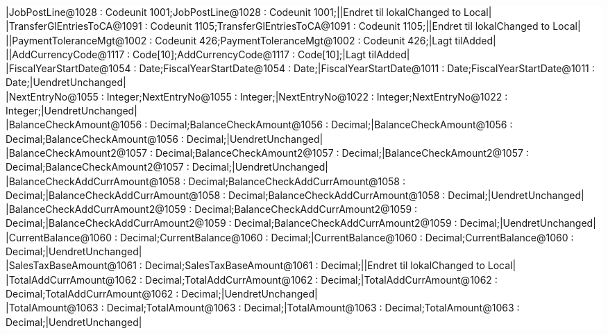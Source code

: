 |<span data-ttu-id="1afe5-207">JobPostLine@1028 : Codeunit 1001;</span><span class="sxs-lookup"><span data-stu-id="1afe5-207">JobPostLine@1028 : Codeunit 1001;</span></span>||<span data-ttu-id="1afe5-208">Endret til lokal</span><span class="sxs-lookup"><span data-stu-id="1afe5-208">Changed to Local</span></span>|  
|<span data-ttu-id="1afe5-209">TransferGlEntriesToCA@1091 : Codeunit 1105;</span><span class="sxs-lookup"><span data-stu-id="1afe5-209">TransferGlEntriesToCA@1091 : Codeunit 1105;</span></span>||<span data-ttu-id="1afe5-210">Endret til lokal</span><span class="sxs-lookup"><span data-stu-id="1afe5-210">Changed to Local</span></span>|  
||<span data-ttu-id="1afe5-211">PaymentToleranceMgt@1002 : Codeunit 426;</span><span class="sxs-lookup"><span data-stu-id="1afe5-211">PaymentToleranceMgt@1002 : Codeunit 426;</span></span>|<span data-ttu-id="1afe5-212">Lagt til</span><span class="sxs-lookup"><span data-stu-id="1afe5-212">Added</span></span>|  
||<span data-ttu-id="1afe5-213">AddCurrencyCode@1117 : Code[10];</span><span class="sxs-lookup"><span data-stu-id="1afe5-213">AddCurrencyCode@1117 : Code[10];</span></span>|<span data-ttu-id="1afe5-214">Lagt til</span><span class="sxs-lookup"><span data-stu-id="1afe5-214">Added</span></span>|  
|<span data-ttu-id="1afe5-215">FiscalYearStartDate@1054 : Date;</span><span class="sxs-lookup"><span data-stu-id="1afe5-215">FiscalYearStartDate@1054 : Date;</span></span>|<span data-ttu-id="1afe5-216">FiscalYearStartDate@1011 : Date;</span><span class="sxs-lookup"><span data-stu-id="1afe5-216">FiscalYearStartDate@1011 : Date;</span></span>|<span data-ttu-id="1afe5-217">Uendret</span><span class="sxs-lookup"><span data-stu-id="1afe5-217">Unchanged</span></span>|  
|<span data-ttu-id="1afe5-218">NextEntryNo@1055 : Integer;</span><span class="sxs-lookup"><span data-stu-id="1afe5-218">NextEntryNo@1055 : Integer;</span></span>|<span data-ttu-id="1afe5-219">NextEntryNo@1022 : Integer;</span><span class="sxs-lookup"><span data-stu-id="1afe5-219">NextEntryNo@1022 : Integer;</span></span>|<span data-ttu-id="1afe5-220">Uendret</span><span class="sxs-lookup"><span data-stu-id="1afe5-220">Unchanged</span></span>|  
|<span data-ttu-id="1afe5-221">BalanceCheckAmount@1056 : Decimal;</span><span class="sxs-lookup"><span data-stu-id="1afe5-221">BalanceCheckAmount@1056 : Decimal;</span></span>|<span data-ttu-id="1afe5-222">BalanceCheckAmount@1056 : Decimal;</span><span class="sxs-lookup"><span data-stu-id="1afe5-222">BalanceCheckAmount@1056 : Decimal;</span></span>|<span data-ttu-id="1afe5-223">Uendret</span><span class="sxs-lookup"><span data-stu-id="1afe5-223">Unchanged</span></span>|  
|<span data-ttu-id="1afe5-224">BalanceCheckAmount2@1057 : Decimal;</span><span class="sxs-lookup"><span data-stu-id="1afe5-224">BalanceCheckAmount2@1057 : Decimal;</span></span>|<span data-ttu-id="1afe5-225">BalanceCheckAmount2@1057 : Decimal;</span><span class="sxs-lookup"><span data-stu-id="1afe5-225">BalanceCheckAmount2@1057 : Decimal;</span></span>|<span data-ttu-id="1afe5-226">Uendret</span><span class="sxs-lookup"><span data-stu-id="1afe5-226">Unchanged</span></span>|  
|<span data-ttu-id="1afe5-227">BalanceCheckAddCurrAmount@1058 : Decimal;</span><span class="sxs-lookup"><span data-stu-id="1afe5-227">BalanceCheckAddCurrAmount@1058 : Decimal;</span></span>|<span data-ttu-id="1afe5-228">BalanceCheckAddCurrAmount@1058 : Decimal;</span><span class="sxs-lookup"><span data-stu-id="1afe5-228">BalanceCheckAddCurrAmount@1058 : Decimal;</span></span>|<span data-ttu-id="1afe5-229">Uendret</span><span class="sxs-lookup"><span data-stu-id="1afe5-229">Unchanged</span></span>|  
|<span data-ttu-id="1afe5-230">BalanceCheckAddCurrAmount2@1059 : Decimal;</span><span class="sxs-lookup"><span data-stu-id="1afe5-230">BalanceCheckAddCurrAmount2@1059 : Decimal;</span></span>|<span data-ttu-id="1afe5-231">BalanceCheckAddCurrAmount2@1059 : Decimal;</span><span class="sxs-lookup"><span data-stu-id="1afe5-231">BalanceCheckAddCurrAmount2@1059 : Decimal;</span></span>|<span data-ttu-id="1afe5-232">Uendret</span><span class="sxs-lookup"><span data-stu-id="1afe5-232">Unchanged</span></span>|  
|<span data-ttu-id="1afe5-233">CurrentBalance@1060 : Decimal;</span><span class="sxs-lookup"><span data-stu-id="1afe5-233">CurrentBalance@1060 : Decimal;</span></span>|<span data-ttu-id="1afe5-234">CurrentBalance@1060 : Decimal;</span><span class="sxs-lookup"><span data-stu-id="1afe5-234">CurrentBalance@1060 : Decimal;</span></span>|<span data-ttu-id="1afe5-235">Uendret</span><span class="sxs-lookup"><span data-stu-id="1afe5-235">Unchanged</span></span>|  
|<span data-ttu-id="1afe5-236">SalesTaxBaseAmount@1061 : Decimal;</span><span class="sxs-lookup"><span data-stu-id="1afe5-236">SalesTaxBaseAmount@1061 : Decimal;</span></span>||<span data-ttu-id="1afe5-237">Endret til lokal</span><span class="sxs-lookup"><span data-stu-id="1afe5-237">Changed to Local</span></span>|  
|<span data-ttu-id="1afe5-238">TotalAddCurrAmount@1062 : Decimal;</span><span class="sxs-lookup"><span data-stu-id="1afe5-238">TotalAddCurrAmount@1062 : Decimal;</span></span>|<span data-ttu-id="1afe5-239">TotalAddCurrAmount@1062 : Decimal;</span><span class="sxs-lookup"><span data-stu-id="1afe5-239">TotalAddCurrAmount@1062 : Decimal;</span></span>|<span data-ttu-id="1afe5-240">Uendret</span><span class="sxs-lookup"><span data-stu-id="1afe5-240">Unchanged</span></span>|  
|<span data-ttu-id="1afe5-241">TotalAmount@1063 : Decimal;</span><span class="sxs-lookup"><span data-stu-id="1afe5-241">TotalAmount@1063 : Decimal;</span></span>|<span data-ttu-id="1afe5-242">TotalAmount@1063 : Decimal;</span><span class="sxs-lookup"><span data-stu-id="1afe5-242">TotalAmount@1063 : Decimal;</span></span>|<span data-ttu-id="1afe5-243">Uendret</span><span class="sxs-lookup"><span data-stu-id="1afe5-243">Unchanged</span></span>|  